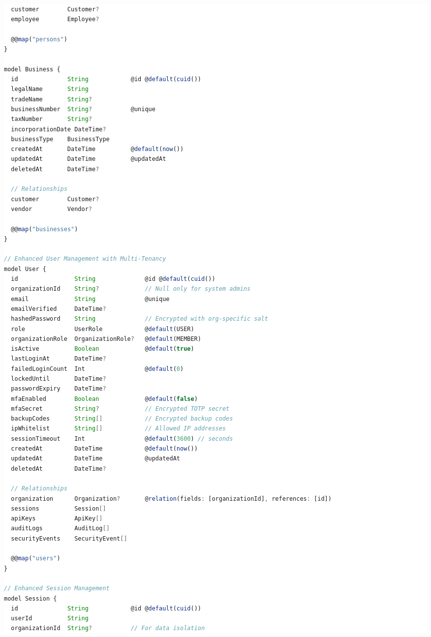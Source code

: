 ```typescript
  customer        Customer?
  employee        Employee?

  @@map("persons")
}

model Business {
  id              String            @id @default(cuid())
  legalName       String
  tradeName       String?
  businessNumber  String?           @unique
  taxNumber       String?
  incorporationDate DateTime?
  businessType    BusinessType
  createdAt       DateTime          @default(now())
  updatedAt       DateTime          @updatedAt
  deletedAt       DateTime?

  // Relationships
  customer        Customer?
  vendor          Vendor?

  @@map("businesses")
}

// Enhanced User Management with Multi-Tenancy
model User {
  id                String              @id @default(cuid())
  organizationId    String?             // Null only for system admins
  email             String              @unique
  emailVerified     DateTime?
  hashedPassword    String              // Encrypted with org-specific salt
  role              UserRole            @default(USER)
  organizationRole  OrganizationRole?   @default(MEMBER)
  isActive          Boolean             @default(true)
  lastLoginAt       DateTime?
  failedLoginCount  Int                 @default(0)
  lockedUntil       DateTime?
  passwordExpiry    DateTime?
  mfaEnabled        Boolean             @default(false)
  mfaSecret         String?             // Encrypted TOTP secret
  backupCodes       String[]            // Encrypted backup codes
  ipWhitelist       String[]            // Allowed IP addresses
  sessionTimeout    Int                 @default(3600) // seconds
  createdAt         DateTime            @default(now())
  updatedAt         DateTime            @updatedAt
  deletedAt         DateTime?

  // Relationships
  organization      Organization?       @relation(fields: [organizationId], references: [id])
  sessions          Session[]
  apiKeys           ApiKey[]
  auditLogs         AuditLog[]
  securityEvents    SecurityEvent[]

  @@map("users")
}

// Enhanced Session Management
model Session {
  id              String            @id @default(cuid())
  userId          String
  organizationId  String?           // For data isolation
```